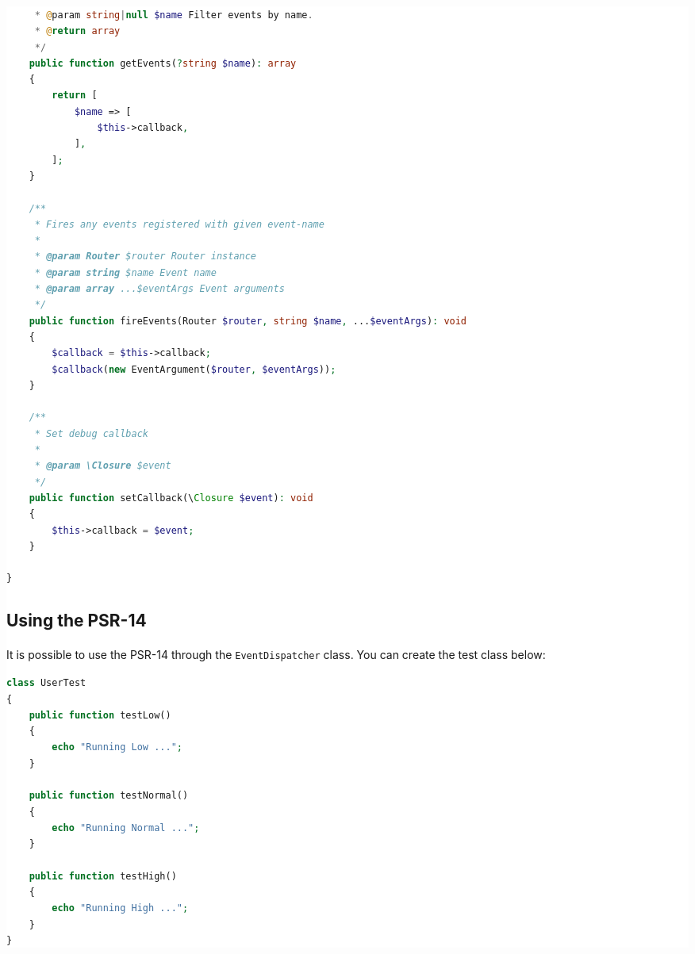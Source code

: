 ```php
     * @param string|null $name Filter events by name.
     * @return array
     */
    public function getEvents(?string $name): array
    {
        return [
            $name => [
                $this->callback,
            ],
        ];
    }

    /**
     * Fires any events registered with given event-name
     *
     * @param Router $router Router instance
     * @param string $name Event name
     * @param array ...$eventArgs Event arguments
     */
    public function fireEvents(Router $router, string $name, ...$eventArgs): void
    {
        $callback = $this->callback;
        $callback(new EventArgument($router, $eventArgs));
    }

    /**
     * Set debug callback
     *
     * @param \Closure $event
     */
    public function setCallback(\Closure $event): void
    {
        $this->callback = $event;
    }

}
```

## Using the PSR-14

It is possible to use the PSR-14 through the `EventDispatcher` class. You can create the test class below:

```php
class UserTest
{
    public function testLow()
    {
        echo "Running Low ...";
    }

    public function testNormal()
    {
        echo "Running Normal ...";
    }

    public function testHigh()
    {
        echo "Running High ...";
    }
}
```
